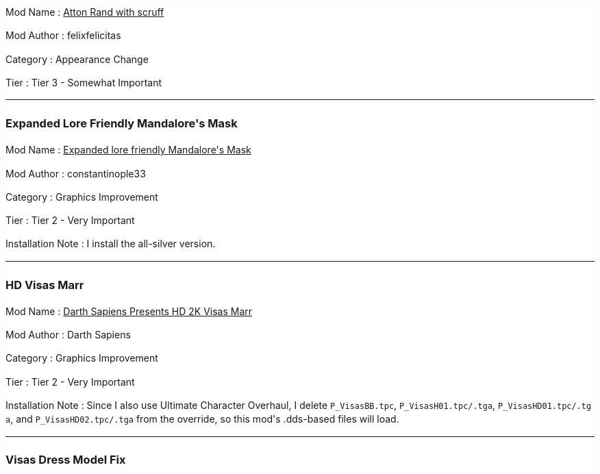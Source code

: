 Mod Name
: [Atton Rand with scruff](https://deadlystream.com/files/file/528-atton-rand-with-scruff/)

Mod Author
: felixfelicitas

Category
: Appearance Change

Tier
: Tier 3 - Somewhat Important

---

### Expanded Lore Friendly Mandalore's Mask

Mod Name
: [Expanded lore friendly Mandalore's Mask](https://deadlystream.com/files/file/1848-expanded-lore-friendly-mandalores-mask-with-matching-armor-and-icons-upscaled-high-quality-textures/)

Mod Author
: constantinople33

Category
: Graphics Improvement

Tier
: Tier 2 - Very Important

Installation Note
: I install the all-silver version.

---

### HD Visas Marr

Mod Name
: [Darth Sapiens Presents HD 2K Visas Marr](https://deadlystream.com/files/file/519-darth-sapiens-presents-hd-2k-visas-marr/)

Mod Author
: Darth Sapiens

Category
: Graphics Improvement

Tier
: Tier 2 - Very Important

Installation Note
: Since I also use Ultimate Character Overhaul, I delete `P_VisasBB.tpc`, `P_VisasH01.tpc/.tga`, `P_VisasHD01.tpc/.tga`, and `P_VisasHD02.tpc/.tga` from the override, so this mod's .dds-based files will load.

---

### Visas Dress Model Fix
